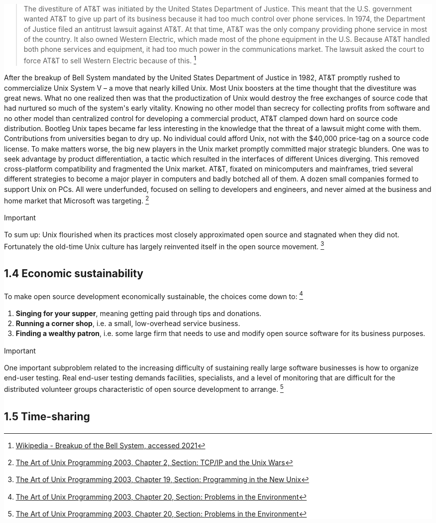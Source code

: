 



> The divestiture of AT&T was initiated by the United States Department of Justice. This meant that the U.S. government wanted AT&T to give up part of its business because it had too much control over phone services. In 1974, the Department of Justice filed an antitrust lawsuit against AT&T. At that time, AT&T was the only company providing phone service in most of the country. It also owned Western Electric, which made most of the phone equipment in the U.S. Because AT&T handled both phone services and equipment, it had too much power in the communications market. The lawsuit asked the court to force AT&T to sell Western Electric because of this. [^breakup]

[^breakup]: [Wikipedia - Breakup of the Bell System, accessed 2021](https://en.wikipedia.org/wiki/Breakup_of_the_Bell_System)

After the breakup of Bell System mandated by the United States Department of Justice in 1982, AT&T promptly rushed to commercialize Unix System V – a move that nearly killed Unix. Most Unix boosters at the time thought that the divestiture  was great news. What no one realized then was that the productization of Unix would destroy the free exchanges of source code that had nurtured so much of the system's early vitality. Knowing no other model than secrecy for collecting profits from software and no other model than centralized control for developing a commercial product, AT&T clamped down hard on source code distribution. Bootleg Unix tapes became far less interesting in the knowledge that the threat of a lawsuit might come with them. Contributions from universities began to dry up. No individual could afford Unix, not with the \$40,000 price-tag on a source code license. To make matters worse, the big new players in the Unix market promptly committed major strategic blunders. One was to seek advantage by product differentiation, a tactic which resulted in the interfaces of different Unices diverging. This removed cross-platform compatibility and fragmented the Unix market. AT&T, fixated on minicomputers and mainframes, tried several different strategies to become a major player in computers and badly botched all of them. A dozen small companies formed to support Unix on PCs. All were underfunded, focused on selling to developers and engineers, and never aimed at the business and home market that Microsoft was targeting. [^raymond-wars]

> [!IMPORTANT]
> To sum up: Unix flourished when its practices most closely approximated open source and stagnated when they did not. Fortunately the old-time Unix culture has largely reinvented itself in the open source movement. [^raymond-new]

<a id="economic-sustainability"></a>

## 1.4 Economic sustainability

To make open source development economically sustainable, the choices come down to: [^raymond-problems]
1. **Singing for your supper**, meaning getting paid through tips and donations.
2. **Running a corner shop**, i.e. a small, low-overhead service business.
3. **Finding a wealthy patron**, i.e. some large firm that needs to use and modify open source software for its business purposes.

> [!IMPORTANT]
> One important subproblem related to the increasing difficulty of sustaining really large software businesses is how to organize end-user testing. Real end-user testing demands facilities, specialists, and a level of monitoring that are difficult for the distributed volunteer groups characteristic of open source development to arrange. [^raymond-problems]

<a id="time-sharing"></a>

## 1.5 Time-sharing


[^notsuper]: [Benjamin Mako Hill - Free Software Isn't Practically Superior, updated 2011](https://www.gnu.org/philosophy/when-free-software-isnt-practically-superior.html)
[^wikitime]: [Wikipedia - Time-sharing, accessed 2021](https://en.wikipedia.org/wiki/Time-sharing)
[^server-marketshare]: [Fortune Business Insights - Server Operating System Market Volume, accessed 2025](https://www.fortunebusinessinsights.com/server-operating-system-market-106601)
[^top500]: [Top500.org - Statistics over time by operating system family, accessed 2025](https://www.top500.org/statistics/overtime/)
[^gnulinux]: [GNU/Linux FAQ, updated 2020](https://www.gnu.org/gnu/gnu-linux-faq.html.en)
[^philo]: [Philosophy of the GNU Project, updated 2022](https://www.gnu.org/philosophy/)
[^philoFree]: [What is Free Software?, updated 2019](https://www.gnu.org/philosophy/free-sw.en.html)
[^propAddict]: [Proprietary Addictions, updated 2025](https://www.gnu.org/proprietary/proprietary-addictions.html)
[^propDelibIncompat]: [Proprietary Incompatibility, updated 2024](https://www.gnu.org/proprietary/proprietary-incompatibility.html)
[^propJail]: [Proprietary Jails, updated 2025](https://www.gnu.org/proprietary/proprietary-jails.html)
[^propDRM]: [Proprietary DRM, updated 2025](https://www.gnu.org/proprietary/proprietary-drm.html)
[^propTyrant]: [Proprietary Tyrants, updated 2025](https://www.gnu.org/proprietary/proprietary-tyrants.html)
[^propHarass]: [Proprietary Interference, updated 2025](https://www.gnu.org/proprietary/proprietary-interference.html)
[^propBD]: [Proprietary Back Doors, updated 2025](https://www.gnu.org/proprietary/proprietary-back-doors.html)
[^propTether]: [Proprietary Tethers, updated 2025](https://www.gnu.org/proprietary/proprietary-tethers.html)
[^philoSurvei]: [A Free Digital Society - What Makes Digital Inclusion Good or Bad?, updated 2021](https://www.gnu.org/philosophy/free-digital-society.en.html#surveillance)
[^8pieces]: [Chris Hoffman - 8 Pieces That Make Up Linux Systems, published 2013](https://www.howtogeek.com/177213/linux-isnt-just-linux-8-pieces-of-software-that-make-up-linux-systems/)
[^copyleft]: [GNU - What is Copyleft?, accessed 2025](https://www.gnu.org/licenses/copyleft.html.en)
[^wiki-uni]: [Wikipedia - Unix, accessed 2021](https://en.wikipedia.org/wiki/Unix)
[^ei-saa-kauppaan]: [Juha Metsäkallas - Otsikoimaton artikkeli, published 2019](https://finnababilejo.fi/artikolo/juha_metsakallas/2019/12/ja-muut-nappylat/)
[^apt-or-get]: [Dave McKay - Should you use apt or apt-get?, published 2023](https://www.howtogeek.com/791055/apt-vs-apt-get-whats-the-difference-on-linux/)
[^ross]: [Alistair Ross - The Ultimate Linux Newbie Guide, accessed 2021](https://linuxnewbieguide.org/overview-of-chapters/chapter-3-choosing-a-linux-distribution/)
[^mckay]: [Dave McKay - Why Desktop Linux Still Matters, published 2020](https://www.howtogeek.com/676963/why-desktop-linux-still-matters/)
[^dedo-2019]: [Igor Ljubuncic - Windows 7 End of Support: What Next?, published 2019](https://www.dedoimedo.com/computers/windows-7-end-of-support-guide.html)
[^dedo-2018]: [Igor Ljubuncic - Linux Fragmentation, published 2018](https://www.dedoimedo.com/computers/linux-fragmentation-sum-egos.html)
[^dedo-2020]: [Igor Ljubuncic - Linux Dissatisfaction, published 2020](https://www.dedoimedo.com/computers/linux-year-of-dissatisfaction.html)
[^dedo-ocsmag]: [Igor Ljubuncic - Magnificent Seven unique Linux projects, published 2018](https://www.ocsmag.com/the-magnificent-seven-unique-linux-projects/)
[^browny]: [User browny_amiga - Comment on linuxquestions.org, published 2011](https://www.linuxquestions.org/questions/linux-software-2/gui-web-interactive-etc-sudoers-editor-556310/)
[^dedo-pavilion]: [Igor Ljubuncic - Ten year old HP doesn't boot modern distros, published 2021](https://www.dedoimedo.com/computers/hp-pavilion-linux-modern-distros.html)
[^redd]: [Comments on Reddit - What were your reasons for switching to Linux?, accessed 2024](https://www.reddit.com/r/linuxquestions/comments/1c3mn9m/what_were_your_reasons_for_switching_to_linux/)
[^rms-computing]: [Stallman.org - How I do my computing, accessed 2025](https://www.stallman.org/stallman-computing.html)
[^wiki-long]: [Wikipedia - Long-term support, accessed 2024](https://en.wikipedia.org/wiki/Long-term_support)
[^raymond-open]: [The Art of Unix Programming 2003, Chapter 19, Section: Unix and Open Source](http://www.catb.org/~esr/writings/taoup/html/ch19s01.html)
[^raymond-best]: [The Art of Unix Programming 2003, Chapter 16, Section: The Best Things in Life Are Open](http://www.catb.org/~esr/writings/taoup/html/ch16s04.html)
[^raymond-origins]: [The Art of Unix Programming 2003, Chapter 2, Section: Origins and History of Unix](http://www.catb.org/~esr/writings/taoup/html/ch02s01.html)
[^raymond-new]: [The Art of Unix Programming 2003, Chapter 19, Section: Programming in the New Unix](http://www.catb.org/~esr/writings/taoup/html/opensourcechapter.html)
[^raymond-wars]: [The Art of Unix Programming 2003, Chapter 2, Section: TCP/IP and the Unix Wars](http://www.catb.org/~esr/writings/taoup/html/ch02s01.html)
[^raymond-problems]: [The Art of Unix Programming 2003, Chapter 20, Section: Problems in the Environment](http://www.catb.org/~esr/writings/taoup/html/ch20s04.html)
[^raymond-culture]: [The Art of Unix Programming 2003, Chapter 20, Section: Problems in the Culture](http://www.catb.org/~esr/writings/taoup/html/ch20s05.html)